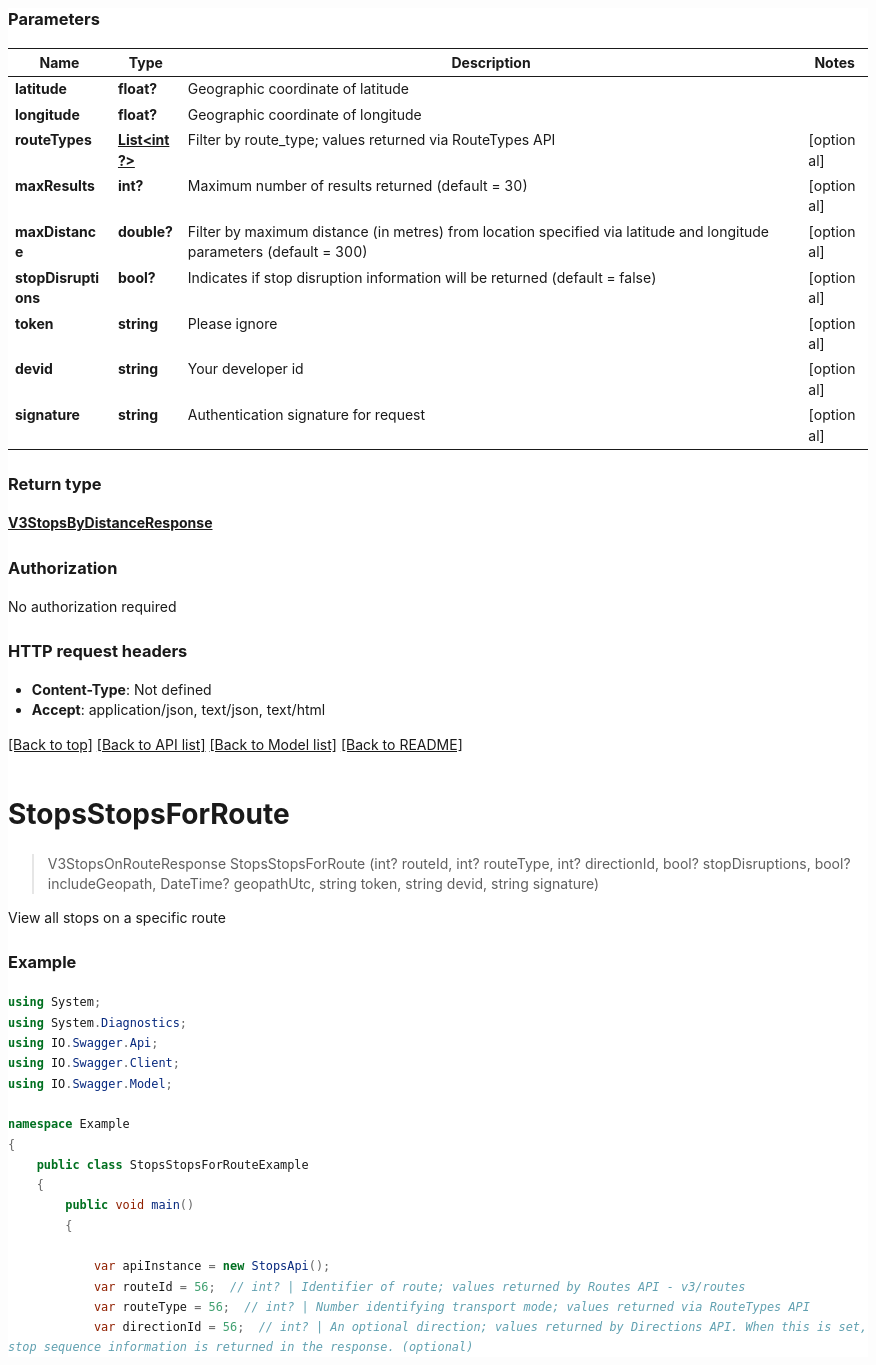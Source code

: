 ### Parameters

Name | Type | Description  | Notes
------------- | ------------- | ------------- | -------------
 **latitude** | **float?**| Geographic coordinate of latitude | 
 **longitude** | **float?**| Geographic coordinate of longitude | 
 **routeTypes** | [**List<int?>**](int?.md)| Filter by route_type; values returned via RouteTypes API | [optional] 
 **maxResults** | **int?**| Maximum number of results returned (default &#x3D; 30) | [optional] 
 **maxDistance** | **double?**| Filter by maximum distance (in metres) from location specified via latitude and longitude parameters (default &#x3D; 300) | [optional] 
 **stopDisruptions** | **bool?**| Indicates if stop disruption information will be returned (default &#x3D; false) | [optional] 
 **token** | **string**| Please ignore | [optional] 
 **devid** | **string**| Your developer id | [optional] 
 **signature** | **string**| Authentication signature for request | [optional] 

### Return type

[**V3StopsByDistanceResponse**](V3StopsByDistanceResponse.md)

### Authorization

No authorization required

### HTTP request headers

 - **Content-Type**: Not defined
 - **Accept**: application/json, text/json, text/html

[[Back to top]](#) [[Back to API list]](../README.md#documentation-for-api-endpoints) [[Back to Model list]](../README.md#documentation-for-models) [[Back to README]](../README.md)

<a name="stopsstopsforroute"></a>
# **StopsStopsForRoute**
> V3StopsOnRouteResponse StopsStopsForRoute (int? routeId, int? routeType, int? directionId, bool? stopDisruptions, bool? includeGeopath, DateTime? geopathUtc, string token, string devid, string signature)

View all stops on a specific route

### Example
```csharp
using System;
using System.Diagnostics;
using IO.Swagger.Api;
using IO.Swagger.Client;
using IO.Swagger.Model;

namespace Example
{
    public class StopsStopsForRouteExample
    {
        public void main()
        {

            var apiInstance = new StopsApi();
            var routeId = 56;  // int? | Identifier of route; values returned by Routes API - v3/routes
            var routeType = 56;  // int? | Number identifying transport mode; values returned via RouteTypes API
            var directionId = 56;  // int? | An optional direction; values returned by Directions API. When this is set, stop sequence information is returned in the response. (optional) 
```